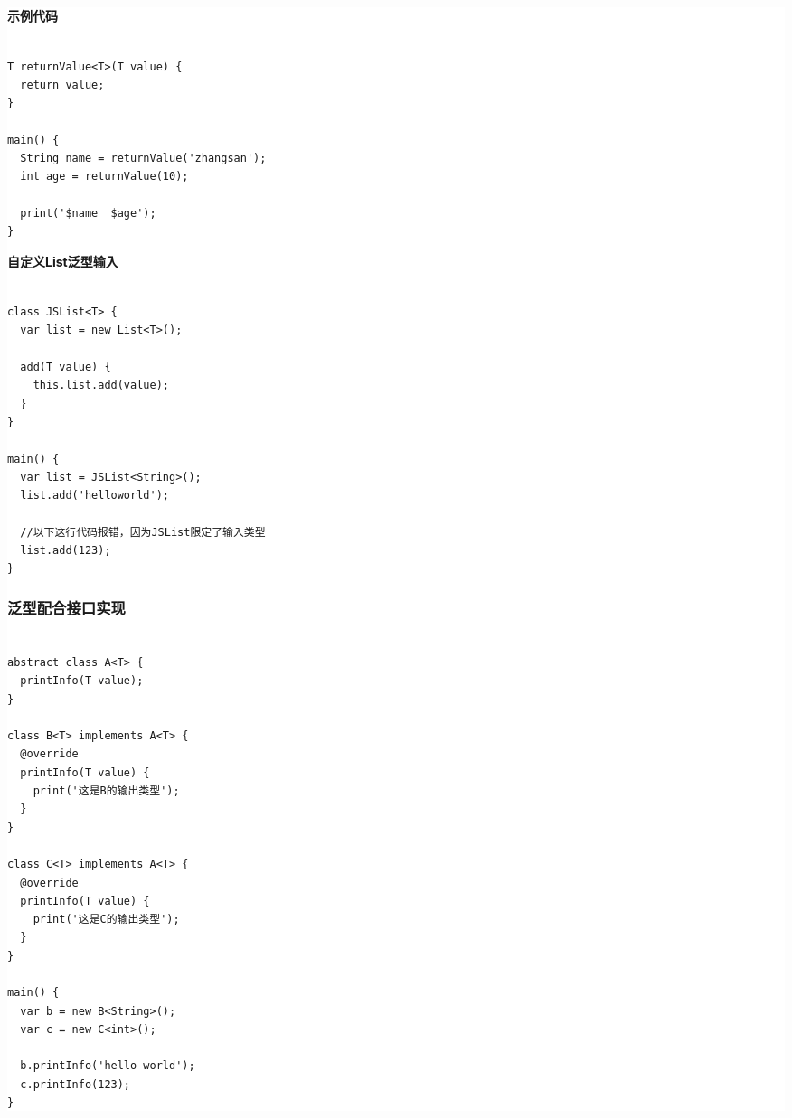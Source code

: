 **示例代码**

```

T returnValue<T>(T value) {
  return value;
}

main() {
  String name = returnValue('zhangsan');
  int age = returnValue(10);

  print('$name  $age');
}
```

**自定义List泛型输入**

```

class JSList<T> {
  var list = new List<T>();

  add(T value) {
    this.list.add(value);
  }
}

main() {
  var list = JSList<String>();
  list.add('helloworld');

  //以下这行代码报错，因为JSList限定了输入类型
  list.add(123);
}
```

### 泛型配合接口实现

```

abstract class A<T> {
  printInfo(T value);
}

class B<T> implements A<T> {
  @override
  printInfo(T value) {
    print('这是B的输出类型');
  }
}

class C<T> implements A<T> {
  @override
  printInfo(T value) {
    print('这是C的输出类型');
  }
}

main() {
  var b = new B<String>();
  var c = new C<int>();

  b.printInfo('hello world');
  c.printInfo(123);
}
```